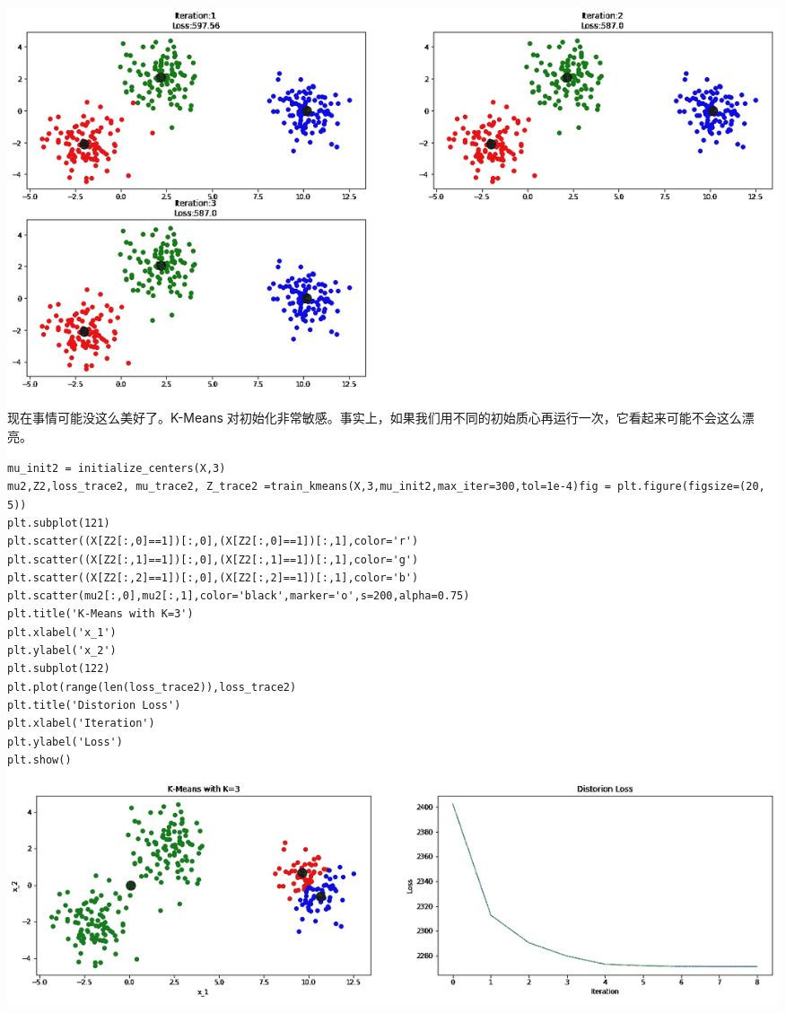 ![](img/cb80c2512837e14e9c13ff7357ebed2b.png)

现在事情可能没这么美好了。K-Means 对初始化非常敏感。事实上，如果我们用不同的初始质心再运行一次，它看起来可能不会这么漂亮。

```
mu_init2 = initialize_centers(X,3)
mu2,Z2,loss_trace2, mu_trace2, Z_trace2 =train_kmeans(X,3,mu_init2,max_iter=300,tol=1e-4)fig = plt.figure(figsize=(20,5))
plt.subplot(121)
plt.scatter((X[Z2[:,0]==1])[:,0],(X[Z2[:,0]==1])[:,1],color='r')
plt.scatter((X[Z2[:,1]==1])[:,0],(X[Z2[:,1]==1])[:,1],color='g')
plt.scatter((X[Z2[:,2]==1])[:,0],(X[Z2[:,2]==1])[:,1],color='b')
plt.scatter(mu2[:,0],mu2[:,1],color='black',marker='o',s=200,alpha=0.75)
plt.title('K-Means with K=3')
plt.xlabel('x_1')
plt.ylabel('x_2')
plt.subplot(122)
plt.plot(range(len(loss_trace2)),loss_trace2)
plt.title('Distorion Loss')
plt.xlabel('Iteration')
plt.ylabel('Loss')
plt.show()
```

![](img/9759cd832edf71204847be65c6a06038.png)
